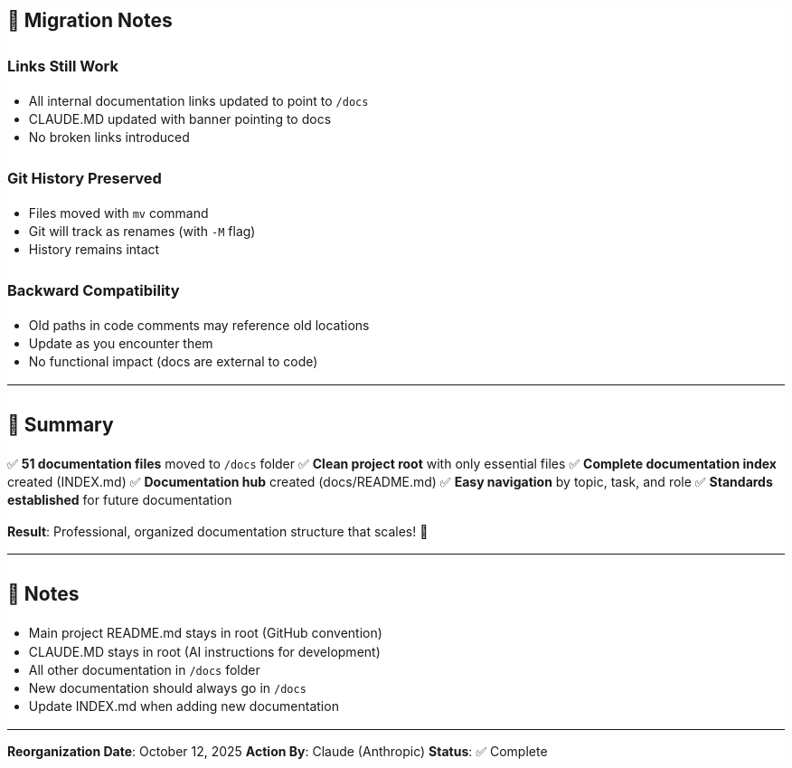 
## 🔄 Migration Notes

### Links Still Work
- All internal documentation links updated to point to `/docs`
- CLAUDE.MD updated with banner pointing to docs
- No broken links introduced

### Git History Preserved
- Files moved with `mv` command
- Git will track as renames (with `-M` flag)
- History remains intact

### Backward Compatibility
- Old paths in code comments may reference old locations
- Update as you encounter them
- No functional impact (docs are external to code)

---

## 🎉 Summary

✅ **51 documentation files** moved to `/docs` folder
✅ **Clean project root** with only essential files
✅ **Complete documentation index** created (INDEX.md)
✅ **Documentation hub** created (docs/README.md)
✅ **Easy navigation** by topic, task, and role
✅ **Standards established** for future documentation

**Result**: Professional, organized documentation structure that scales! 🚀

---

## 📝 Notes

- Main project README.md stays in root (GitHub convention)
- CLAUDE.MD stays in root (AI instructions for development)
- All other documentation in `/docs` folder
- New documentation should always go in `/docs`
- Update INDEX.md when adding new documentation

---

**Reorganization Date**: October 12, 2025
**Action By**: Claude (Anthropic)
**Status**: ✅ Complete
